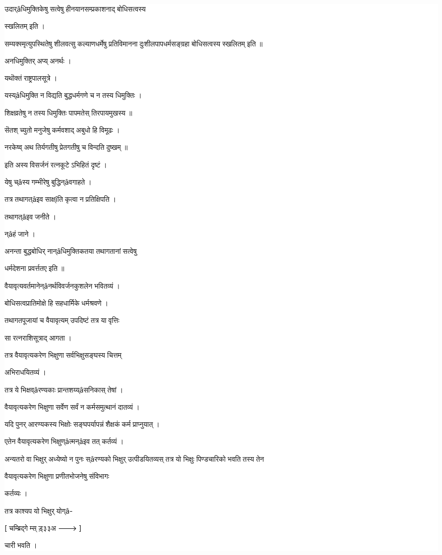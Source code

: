 उदार्âधिमुक्तिकेषु सत्वेषु हीनयानसम्प्रकाशनाद् बोधिसत्वस्य  
  
स्खलितम् इति ।  
  
सम्यक्स्मृत्युपस्थितेषु शीलवत्सु कल्याणधर्मेषु प्रतिविमानना दुःशीलपापधर्मसङ्ग्रहा बोधिसत्वस्य स्खलितम् इति ॥  
  
अनधिमुक्तिर् अप्य् अनर्थः ।  
  
यथॊक्तं राष्ट्रपालसूत्रे ।  
  
यस्य्âधिमुक्ति न विद्यति बुद्धधर्मगणे च न तस्य धिमुक्तिः ।  
  
शिक्षव्रतेषु न तस्य धिमुक्तिः पापमतेस् तिरपायमुखस्य ॥  
  
सॆतश् च्युतो मनुजेषु कर्मवशाद् अबुधो हि विमूढः ।  
  
नरकेष्व् अथ तिर्यगतीषु प्रेतगतीषु च विन्दति दुष्खम् ॥  
  
इति अस्य विसर्जनं रत्नकूटे ऽभिहितं दृष्टं ।  
  
येषु च्âस्य गम्भीरेषु बुद्धिन्âवगाहते ।  
  
तत्र तथागत्âइव साक्ष्îति कृत्वा न प्रतिक्षिपति ।  
  
तथागत्âइव जनीते ।  
  
न्âहं जाने ।  
  
अनन्ता बुद्धबोधिर् नान्âधिमुक्तिकतया तथागतानां सत्वेषु  
  
धर्मदेशना प्रवर्त्ततए इति ॥  
  
वैयावृत्यवर्तमानेन्âनर्थविवर्जनकुशलेन भवितव्यं ।  
  
बोधिसत्वप्रातिमोक्षे हि सहधार्मिके धर्मश्रवणे ।  
  
तथागतपूजायां च वैयावृत्यम् उपदिष्टं तत्र या वृत्तिः  
  
सा रत्नराशिसूत्राद् आगता ।  
  
तत्र वैयावृत्यकरेण भिक्षुणा सर्वभिक्षुसङ्घस्य चित्तम्  
  
अभिराधयितव्यं ।  
  
तत्र ये भिक्षव्âरण्यकाः प्रान्तशय्य्âसनिकास् तेषां ।  
  
वैयावृत्यकरेण भिक्षुणा सर्वेण सर्वं न कर्मसमुत्थानं दातव्यं ।  
  
यदि पुनर् आरण्यकस्य भिक्षोः सङ्घपर्यापन्नं शैक्षकं कर्म प्राप्नुयात् ।  
  
एतेन वैयावृत्यकरेण भिक्षुण्âत्मन्âइव तत् कर्तव्यं ।  
  
अन्यतरो वा भिक्षुर् अध्येष्यो न पुनः स्âरण्यको भिक्षुर् उत्पीडयितव्यस् तत्र यो भिक्षुः पिण्डचारिको भवति तस्य तेन  
  
वैयावृत्यकरेण भिक्षुणा प्रणीतभोजनेषु संविभागः  
  
कर्तव्यः ।  
  
तत्र काश्यप यो भिक्षुर् योग्â-  
  
[ चम्ब्रिद्गे म्स् ड़्३३अ ---> ]  
  
चारी भवति ।  
  